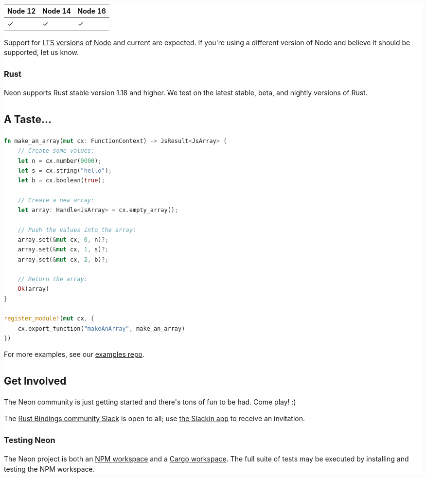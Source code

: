 | Node 12 | Node 14 | Node 16 |
| ------- | ------- | ------- |
| ✓       | ✓       | ✓       |

Support for [LTS versions of Node](https://github.com/nodejs/LTS#release-schedule) and current are expected. If you're
using a different version of Node and believe it should be supported, let us know.

### Rust

Neon supports Rust stable version 1.18 and higher. We test on the latest stable, beta, and nightly versions of Rust.

## A Taste...

```rust
fn make_an_array(mut cx: FunctionContext) -> JsResult<JsArray> {
    // Create some values:
    let n = cx.number(9000);
    let s = cx.string("hello");
    let b = cx.boolean(true);

    // Create a new array:
    let array: Handle<JsArray> = cx.empty_array();

    // Push the values into the array:
    array.set(&mut cx, 0, n)?;
    array.set(&mut cx, 1, s)?;
    array.set(&mut cx, 2, b)?;

    // Return the array:
    Ok(array)
}

register_module!(mut cx, {
    cx.export_function("makeAnArray", make_an_array)
})
```

For more examples, see our [examples repo](https://github.com/neon-bindings/examples).

## Get Involved

The Neon community is just getting started and there's tons of fun to be had. Come play! :)

The [Rust Bindings community Slack](https://rust-bindings.slack.com) is open to all;
use [the Slackin app](https://rust-bindings-slackin.herokuapp.com) to receive an invitation.

### Testing Neon

The Neon project is both an [NPM workspace](https://docs.npmjs.com/cli/v8/using-npm/workspaces) and
a [Cargo workspace](https://doc.rust-lang.org/cargo/reference/workspaces.html). The full suite of tests may be executed
by installing and testing the NPM workspace.
